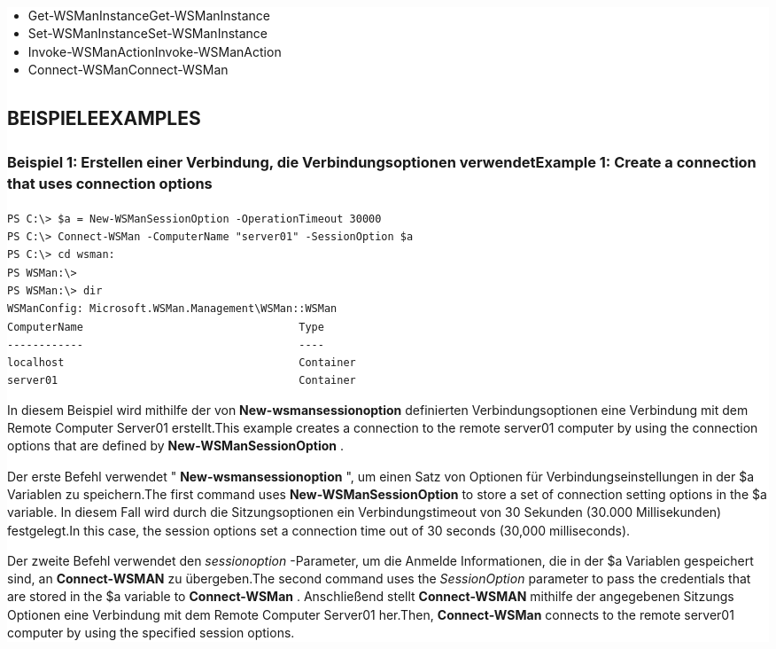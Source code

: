 - <span data-ttu-id="7e242-109">Get-WSManInstance</span><span class="sxs-lookup"><span data-stu-id="7e242-109">Get-WSManInstance</span></span>
- <span data-ttu-id="7e242-110">Set-WSManInstance</span><span class="sxs-lookup"><span data-stu-id="7e242-110">Set-WSManInstance</span></span>
- <span data-ttu-id="7e242-111">Invoke-WSManAction</span><span class="sxs-lookup"><span data-stu-id="7e242-111">Invoke-WSManAction</span></span>
- <span data-ttu-id="7e242-112">Connect-WSMan</span><span class="sxs-lookup"><span data-stu-id="7e242-112">Connect-WSMan</span></span>

## <span data-ttu-id="7e242-113">BEISPIELE</span><span class="sxs-lookup"><span data-stu-id="7e242-113">EXAMPLES</span></span>

### <span data-ttu-id="7e242-114">Beispiel 1: Erstellen einer Verbindung, die Verbindungsoptionen verwendet</span><span class="sxs-lookup"><span data-stu-id="7e242-114">Example 1: Create a connection that uses connection options</span></span>

```
PS C:\> $a = New-WSManSessionOption -OperationTimeout 30000
PS C:\> Connect-WSMan -ComputerName "server01" -SessionOption $a
PS C:\> cd wsman:
PS WSMan:\>
PS WSMan:\> dir
WSManConfig: Microsoft.WSMan.Management\WSMan::WSMan
ComputerName                                  Type
------------                                  ----
localhost                                     Container
server01                                      Container
```

<span data-ttu-id="7e242-115">In diesem Beispiel wird mithilfe der von **New-wsmansessionoption** definierten Verbindungsoptionen eine Verbindung mit dem Remote Computer Server01 erstellt.</span><span class="sxs-lookup"><span data-stu-id="7e242-115">This example creates a connection to the remote server01 computer by using the connection options that are defined by **New-WSManSessionOption** .</span></span>

<span data-ttu-id="7e242-116">Der erste Befehl verwendet " **New-wsmansessionoption** ", um einen Satz von Optionen für Verbindungseinstellungen in der $a Variablen zu speichern.</span><span class="sxs-lookup"><span data-stu-id="7e242-116">The first command uses **New-WSManSessionOption** to store a set of connection setting options in the $a variable.</span></span>
<span data-ttu-id="7e242-117">In diesem Fall wird durch die Sitzungsoptionen ein Verbindungstimeout von 30 Sekunden (30.000 Millisekunden) festgelegt.</span><span class="sxs-lookup"><span data-stu-id="7e242-117">In this case, the session options set a connection time out of 30 seconds (30,000 milliseconds).</span></span>

<span data-ttu-id="7e242-118">Der zweite Befehl verwendet den *sessionoption* -Parameter, um die Anmelde Informationen, die in der $a Variablen gespeichert sind, an **Connect-WSMAN** zu übergeben.</span><span class="sxs-lookup"><span data-stu-id="7e242-118">The second command uses the *SessionOption* parameter to pass the credentials that are stored in the $a variable to **Connect-WSMan** .</span></span>
<span data-ttu-id="7e242-119">Anschließend stellt **Connect-WSMAN** mithilfe der angegebenen Sitzungs Optionen eine Verbindung mit dem Remote Computer Server01 her.</span><span class="sxs-lookup"><span data-stu-id="7e242-119">Then, **Connect-WSMan** connects to the remote server01 computer by using the specified session options.</span></span>
